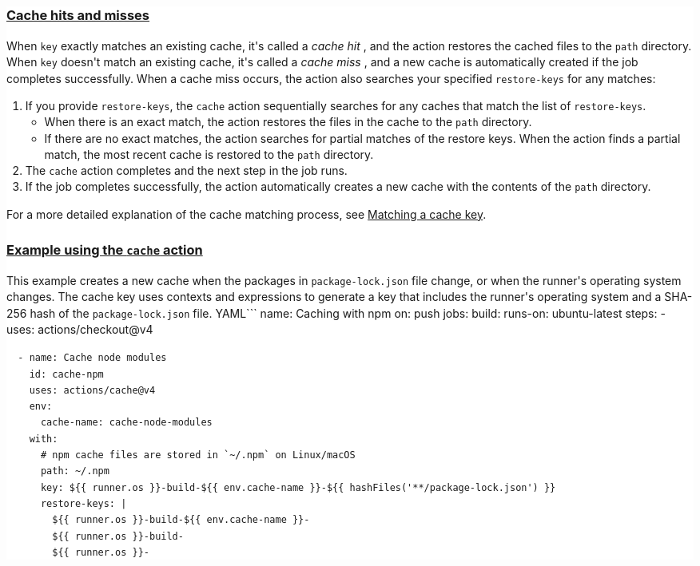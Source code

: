 
### [Cache hits and misses](https://docs.github.com/en/actions/writing-workflows/choosing-what-your-workflow-does/caching-dependencies-to-speed-up-workflows#cache-hits-and-misses)
When `key` exactly matches an existing cache, it's called a _cache hit_ , and the action restores the cached files to the `path` directory.
When `key` doesn't match an existing cache, it's called a _cache miss_ , and a new cache is automatically created if the job completes successfully.
When a cache miss occurs, the action also searches your specified `restore-keys` for any matches:
  1. If you provide `restore-keys`, the `cache` action sequentially searches for any caches that match the list of `restore-keys`. 
     * When there is an exact match, the action restores the files in the cache to the `path` directory.
     * If there are no exact matches, the action searches for partial matches of the restore keys. When the action finds a partial match, the most recent cache is restored to the `path` directory.
  2. The `cache` action completes and the next step in the job runs.
  3. If the job completes successfully, the action automatically creates a new cache with the contents of the `path` directory.


For a more detailed explanation of the cache matching process, see [Matching a cache key](https://docs.github.com/en/actions/writing-workflows/choosing-what-your-workflow-does/caching-dependencies-to-speed-up-workflows#matching-a-cache-key).
### [Example using the `cache` action](https://docs.github.com/en/actions/writing-workflows/choosing-what-your-workflow-does/caching-dependencies-to-speed-up-workflows#example-using-the-cache-action)
This example creates a new cache when the packages in `package-lock.json` file change, or when the runner's operating system changes. The cache key uses contexts and expressions to generate a key that includes the runner's operating system and a SHA-256 hash of the `package-lock.json` file.
YAML```
name: Caching with npm
on: push
jobs:
  build:
    runs-on: ubuntu-latest
    steps:
      - uses: actions/checkout@v4

      - name: Cache node modules
        id: cache-npm
        uses: actions/cache@v4
        env:
          cache-name: cache-node-modules
        with:
          # npm cache files are stored in `~/.npm` on Linux/macOS
          path: ~/.npm
          key: ${{ runner.os }}-build-${{ env.cache-name }}-${{ hashFiles('**/package-lock.json') }}
          restore-keys: |
            ${{ runner.os }}-build-${{ env.cache-name }}-
            ${{ runner.os }}-build-
            ${{ runner.os }}-
